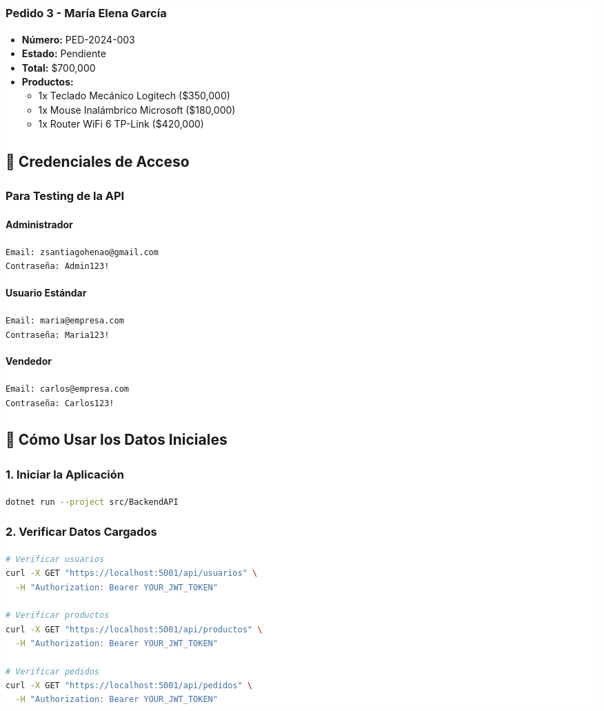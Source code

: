 ### **Pedido 3 - María Elena García**
- **Número:** PED-2024-003
- **Estado:** Pendiente
- **Total:** $700,000
- **Productos:**
  - 1x Teclado Mecánico Logitech ($350,000)
  - 1x Mouse Inalámbrico Microsoft ($180,000)
  - 1x Router WiFi 6 TP-Link ($420,000)

## 🔐 Credenciales de Acceso

### **Para Testing de la API**

#### **Administrador**
```
Email: zsantiagohenao@gmail.com
Contraseña: Admin123!
```

#### **Usuario Estándar**
```
Email: maria@empresa.com
Contraseña: Maria123!
```

#### **Vendedor**
```
Email: carlos@empresa.com
Contraseña: Carlos123!
```

## 🚀 Cómo Usar los Datos Iniciales

### **1. Iniciar la Aplicación**
```bash
dotnet run --project src/BackendAPI
```

### **2. Verificar Datos Cargados**
```bash
# Verificar usuarios
curl -X GET "https://localhost:5001/api/usuarios" \
  -H "Authorization: Bearer YOUR_JWT_TOKEN"

# Verificar productos
curl -X GET "https://localhost:5001/api/productos" \
  -H "Authorization: Bearer YOUR_JWT_TOKEN"

# Verificar pedidos
curl -X GET "https://localhost:5001/api/pedidos" \
  -H "Authorization: Bearer YOUR_JWT_TOKEN"
```
